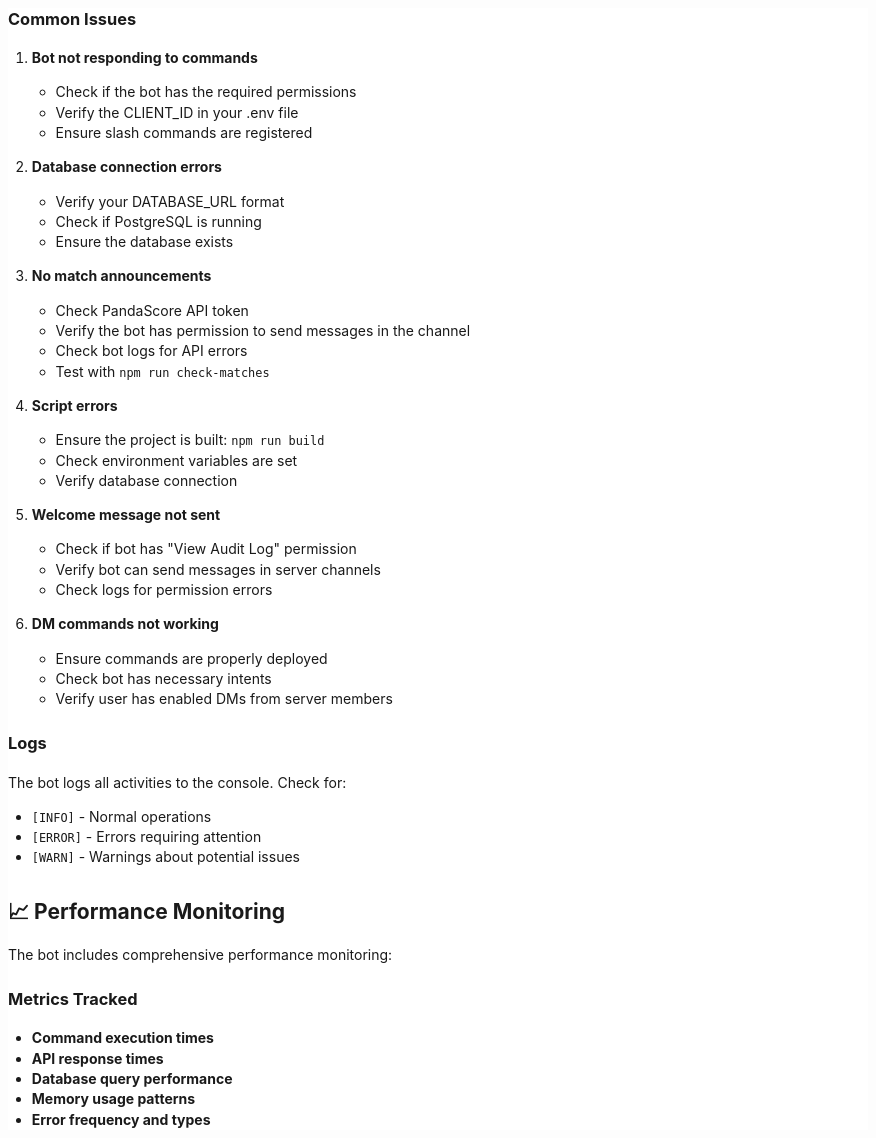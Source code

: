 ### Common Issues

1. **Bot not responding to commands**

   - Check if the bot has the required permissions
   - Verify the CLIENT_ID in your .env file
   - Ensure slash commands are registered

2. **Database connection errors**

   - Verify your DATABASE_URL format
   - Check if PostgreSQL is running
   - Ensure the database exists

3. **No match announcements**

   - Check PandaScore API token
   - Verify the bot has permission to send messages in the channel
   - Check bot logs for API errors
   - Test with `npm run check-matches`

4. **Script errors**

   - Ensure the project is built: `npm run build`
   - Check environment variables are set
   - Verify database connection

5. **Welcome message not sent**

   - Check if bot has "View Audit Log" permission
   - Verify bot can send messages in server channels
   - Check logs for permission errors

6. **DM commands not working**
   - Ensure commands are properly deployed
   - Check bot has necessary intents
   - Verify user has enabled DMs from server members

### Logs

The bot logs all activities to the console. Check for:

- `[INFO]` - Normal operations
- `[ERROR]` - Errors requiring attention
- `[WARN]` - Warnings about potential issues

## 📈 Performance Monitoring

The bot includes comprehensive performance monitoring:

### Metrics Tracked

- **Command execution times**
- **API response times**
- **Database query performance**
- **Memory usage patterns**
- **Error frequency and types**
